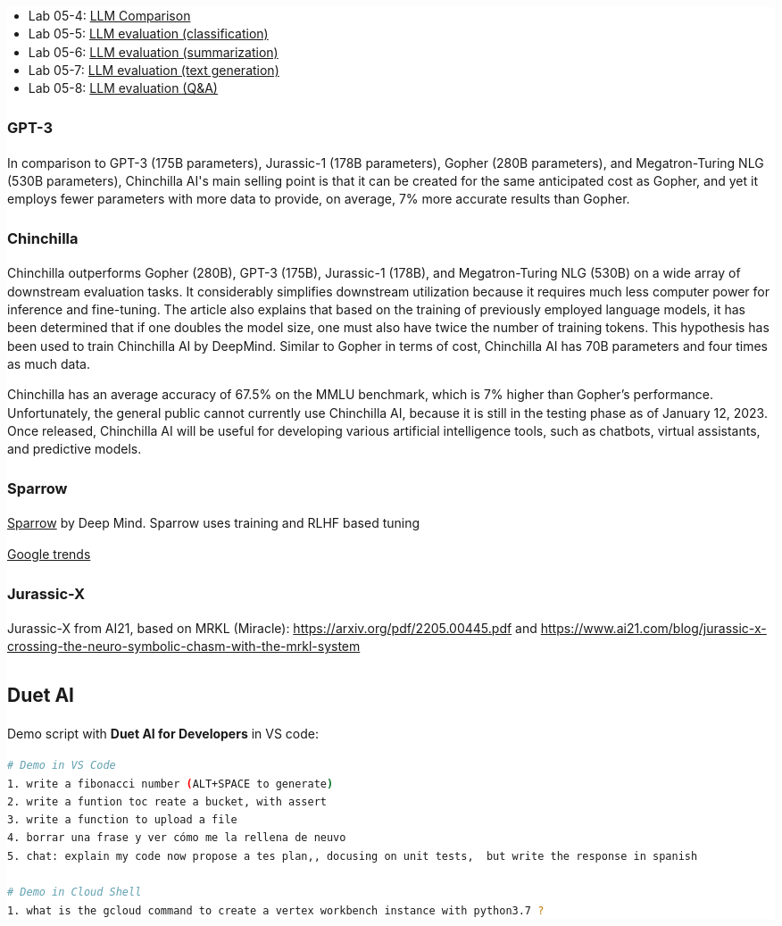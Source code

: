 * Lab 05-4: [LLM Comparison](05-llm/05-4-comparison-llms.ipynb)
* Lab 05-5: [LLM evaluation (classification)](05-llm/05-5-eval-classification.ipynb)
* Lab 05-6: [LLM evaluation (summarization)](05-llm/05-6-eval-summarization.ipynb)
* Lab 05-7: [LLM evaluation (text generation)](05-llm/05-7-eval-textgeneration.ipynb)
* Lab 05-8: [LLM evaluation (Q&A)](05-llm/05-8-eval-qna.ipynb)

### GPT-3

In comparison to GPT-3 (175B parameters), Jurassic-1 (178B parameters), Gopher (280B parameters), and Megatron-Turing NLG (530B parameters), Chinchilla AI's main selling point is that it can be created for the same anticipated cost as Gopher, and yet it employs fewer parameters with more data to provide, on average, 7% more accurate results than Gopher.

### Chinchilla

Chinchilla outperforms Gopher (280B), GPT-3 (175B), Jurassic-1 (178B), and Megatron-Turing NLG (530B) on a wide array of downstream evaluation tasks. It considerably simplifies downstream utilization because it requires much less computer power for inference and fine-tuning. The article also explains that based on the training of previously employed language models, it has been determined that if one doubles the model size, one must also have twice the number of training tokens. This hypothesis has been used to train Chinchilla AI by DeepMind. Similar to Gopher in terms of cost, Chinchilla AI has 70B parameters and four times as much data.

Chinchilla has an average accuracy of 67.5% on the MMLU benchmark, which is 7% higher than Gopher’s performance. Unfortunately, the general public cannot currently use Chinchilla AI, because it is still in the testing phase as of January 12, 2023. Once released, Chinchilla AI will be useful for developing various artificial intelligence tools, such as chatbots, virtual assistants, and predictive models.

### Sparrow

[Sparrow](https://www.deepmind.com/blog/building-safer-dialogue-agents) by Deep Mind. Sparrow uses training and RLHF based tuning

[Google trends](https://trends.google.com/trends/explore?date=today%203-m&q=OpenAI,chatGPT,lamda,sparrow)

### Jurassic-X

Jurassic-X from AI21, based on MRKL (Miracle): https://arxiv.org/pdf/2205.00445.pdf and https://www.ai21.com/blog/jurassic-x-crossing-the-neuro-symbolic-chasm-with-the-mrkl-system


## Duet AI

Demo script with **Duet AI for Developers** in VS code:
```sh
# Demo in VS Code
1. write a fibonacci number (ALT+SPACE to generate)
2. write a funtion toc reate a bucket, with assert
3. write a function to upload a file
4. borrar una frase y ver cómo me la rellena de neuvo
5. chat: explain my code now propose a tes plan,, docusing on unit tests,  but write the response in spanish

# Demo in Cloud Shell
1. what is the gcloud command to create a vertex workbench instance with python3.7 ?
```
